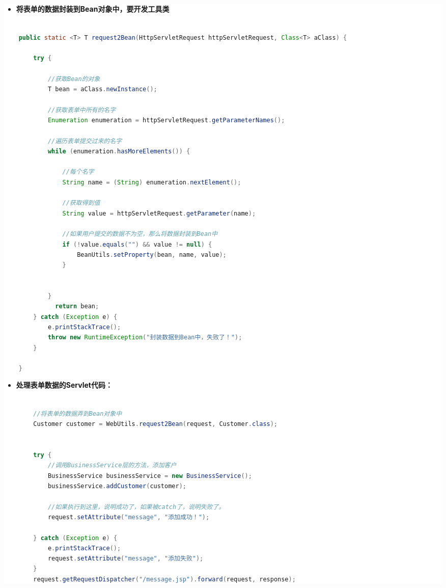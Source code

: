 
- **将表单的数据封装到Bean对象中，要开发工具类**

```java

    public static <T> T request2Bean(HttpServletRequest httpServletRequest, Class<T> aClass) {

        try {
            
            //获取Bean的对象
            T bean = aClass.newInstance();
            
            //获取表单中所有的名字
            Enumeration enumeration = httpServletRequest.getParameterNames();

            //遍历表单提交过来的名字
            while (enumeration.hasMoreElements()) {

                //每个名字
                String name = (String) enumeration.nextElement();

                //获取得到值
                String value = httpServletRequest.getParameter(name);

                //如果用户提交的数据不为空，那么将数据封装到Bean中
                if (!value.equals("") && value != null) {
                    BeanUtils.setProperty(bean, name, value);
                }

              
            }
			  return bean;
        } catch (Exception e) {
            e.printStackTrace();
            throw new RuntimeException("封装数据到Bean中，失败了！");
        }
        
    }

```

- **处理表单数据的Servlet代码：**

```java

        //将表单的数据弄到Bean对象中
        Customer customer = WebUtils.request2Bean(request, Customer.class);


        try {
            //调用BusinessService层的方法，添加客户
            BusinessService businessService = new BusinessService();
            businessService.addCustomer(customer);

            //如果执行到这里，说明成功了，如果被catch了，说明失败了。
            request.setAttribute("message", "添加成功！");

        } catch (Exception e) {
            e.printStackTrace();
            request.setAttribute("message", "添加失败");
        }
        request.getRequestDispatcher("/message.jsp").forward(request, response);


```
